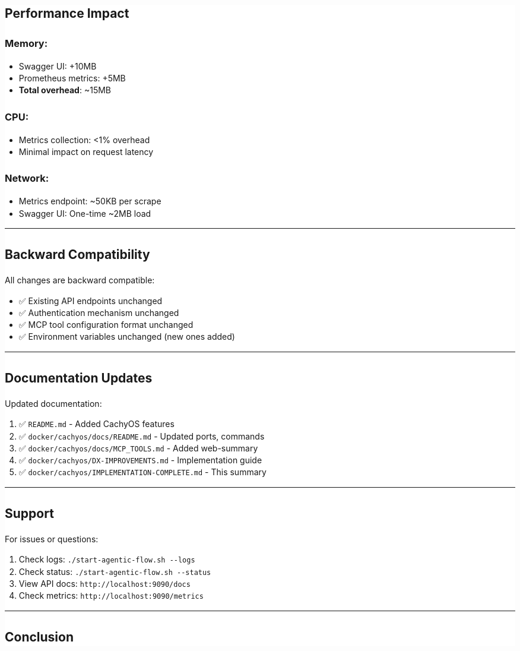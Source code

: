 
## Performance Impact

### Memory:
- Swagger UI: +10MB
- Prometheus metrics: +5MB
- **Total overhead**: ~15MB

### CPU:
- Metrics collection: <1% overhead
- Minimal impact on request latency

### Network:
- Metrics endpoint: ~50KB per scrape
- Swagger UI: One-time ~2MB load

---

## Backward Compatibility

All changes are backward compatible:
- ✅ Existing API endpoints unchanged
- ✅ Authentication mechanism unchanged
- ✅ MCP tool configuration format unchanged
- ✅ Environment variables unchanged (new ones added)

---

## Documentation Updates

Updated documentation:
1. ✅ `README.md` - Added CachyOS features
2. ✅ `docker/cachyos/docs/README.md` - Updated ports, commands
3. ✅ `docker/cachyos/docs/MCP_TOOLS.md` - Added web-summary
4. ✅ `docker/cachyos/DX-IMPROVEMENTS.md` - Implementation guide
5. ✅ `docker/cachyos/IMPLEMENTATION-COMPLETE.md` - This summary

---

## Support

For issues or questions:
1. Check logs: `./start-agentic-flow.sh --logs`
2. Check status: `./start-agentic-flow.sh --status`
3. View API docs: `http://localhost:9090/docs`
4. Check metrics: `http://localhost:9090/metrics`

---

## Conclusion
